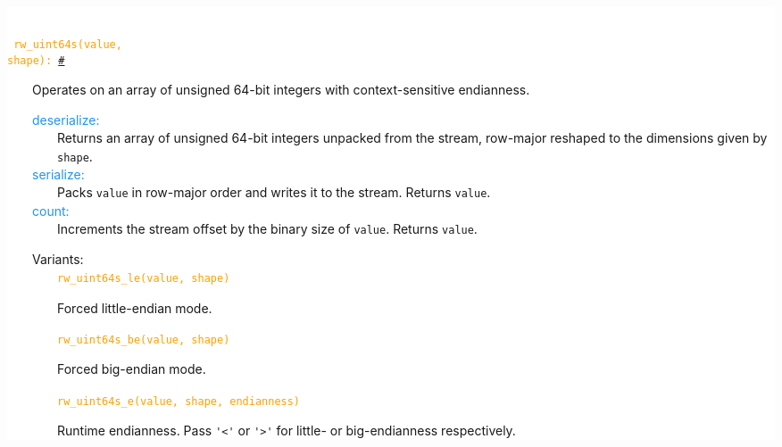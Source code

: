 

<div><br></div>


<a name="rw_uint64s"></a>
<code style="display: block; color: #FFA000;">
<span>rw_uint64s(value, shape): <a href="#rw_uint64s">#</a></code>

<div style="padding-left: 2em;">
Operates on an array of unsigned 64-bit integers with context-sensitive endianness.
</div><div style="padding-top: 1em"></div>
<div style="padding-left: 2em; color: #2094F3;">
deserialize:
</div>
<div style="padding-left: 4em;">
Returns an array of unsigned 64-bit integers unpacked from the stream, row-major reshaped to the dimensions given by <code>shape</code>.
</div>
<div style="padding-left: 2em; color: #2094F3;">
serialize:
</div>
<div style="padding-left: 4em;">
Packs <code>value</code> in row-major order and writes it to the stream. Returns <code>value</code>.
</div>
<div style="padding-left: 2em; color: #2094F3;">
count:
</div>
<div style="padding-left: 4em;">
Increments the stream offset by the binary size of <code>value</code>. Returns <code>value</code>.
</div>
<div style="padding-top: 1em"></div>
<div style="padding-left: 2em;">
Variants:
</div>

<div style="padding-left: 4em;">
<code style="color: #FFA000;">rw_uint64s_le(value, shape)</code>

Forced little-endian mode.
</div>

<div style="padding-left: 4em;">
<code style="color: #FFA000;">rw_uint64s_be(value, shape)</code>

Forced big-endian mode.
</div>

<div style="padding-left: 4em;">
<code style="color: #FFA000;">rw_uint64s_e(value, shape, endianness)</code>

Runtime endianness. Pass <code>'<'</code> or <code>'>'</code> for little- or big-endianness respectively.
</div>
